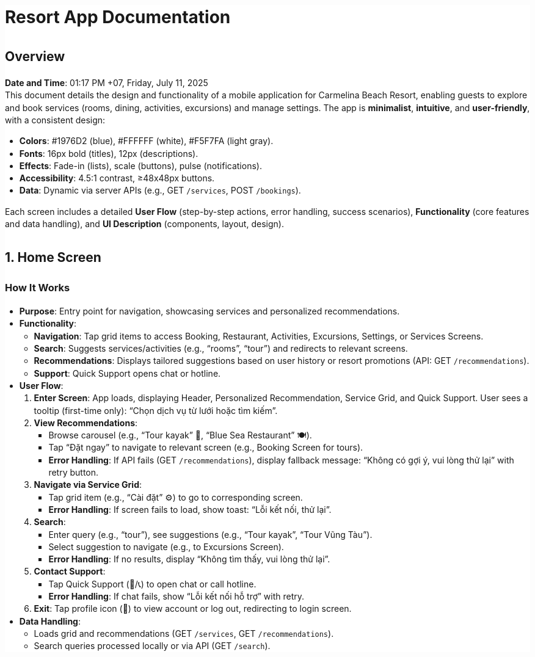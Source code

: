 # Resort App Documentation

## Overview
**Date and Time**: 01:17 PM +07, Friday, July 11, 2025  
This document details the design and functionality of a mobile application for Carmelina Beach Resort, enabling guests to explore and book services (rooms, dining, activities, excursions) and manage settings. The app is **minimalist**, **intuitive**, and **user-friendly**, with a consistent design:
- **Colors**: #1976D2 (blue), #FFFFFF (white), #F5F7FA (light gray).
- **Fonts**: 16px bold (titles), 12px (descriptions).
- **Effects**: Fade-in (lists), scale (buttons), pulse (notifications).
- **Accessibility**: 4.5:1 contrast, ≥48x48px buttons.
- **Data**: Dynamic via server APIs (e.g., GET `/services`, POST `/bookings`).

Each screen includes a detailed **User Flow** (step-by-step actions, error handling, success scenarios), **Functionality** (core features and data handling), and **UI Description** (components, layout, design).

## 1. Home Screen

### How It Works
- **Purpose**: Entry point for navigation, showcasing services and personalized recommendations.
- **Functionality**:
  - **Navigation**: Tap grid items to access Booking, Restaurant, Activities, Excursions, Settings, or Services Screens.
  - **Search**: Suggests services/activities (e.g., “rooms”, “tour”) and redirects to relevant screens.
  - **Recommendations**: Displays tailored suggestions based on user history or resort promotions (API: GET `/recommendations`).
  - **Support**: Quick Support opens chat or hotline.
- **User Flow**:
  1. **Enter Screen**: App loads, displaying Header, Personalized Recommendation, Service Grid, and Quick Support. User sees a tooltip (first-time only): “Chọn dịch vụ từ lưới hoặc tìm kiếm”.
  2. **View Recommendations**:
     - Browse carousel (e.g., “Tour kayak” 🎉, “Blue Sea Restaurant” 🍽️).
     - Tap “Đặt ngay” to navigate to relevant screen (e.g., Booking Screen for tours).
     - **Error Handling**: If API fails (GET `/recommendations`), display fallback message: “Không có gợi ý, vui lòng thử lại” with retry button.
  3. **Navigate via Service Grid**:
     - Tap grid item (e.g., “Cài đặt” ⚙️) to go to corresponding screen.
     - **Error Handling**: If screen fails to load, show toast: “Lỗi kết nối, thử lại”.
  4. **Search**:
     - Enter query (e.g., “tour”), see suggestions (e.g., “Tour kayak”, “Tour Vũng Tàu”).
     - Select suggestion to navigate (e.g., to Excursions Screen).
     - **Error Handling**: If no results, display “Không tìm thấy, vui lòng thử lại”.
  5. **Contact Support**:
     - Tap Quick Support (💬/📞) to open chat or call hotline.
     - **Error Handling**: If chat fails, show “Lỗi kết nối hỗ trợ” with retry.
  6. **Exit**: Tap profile icon (👤) to view account or log out, redirecting to login screen.
- **Data Handling**:
  - Loads grid and recommendations (GET `/services`, GET `/recommendations`).
  - Search queries processed locally or via API (GET `/search`).
